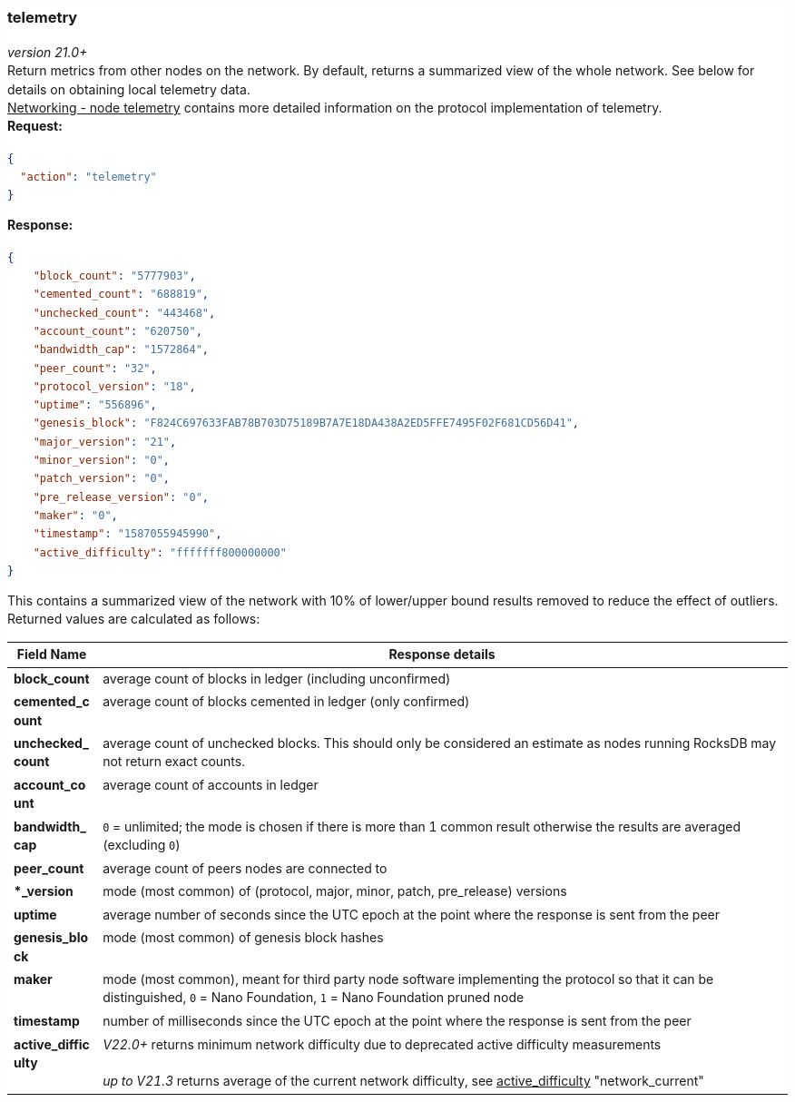 
### telemetry
_version 21.0+_  
Return metrics from other nodes on the network. By default, returns a summarized view of the whole network. See below for details on obtaining local telemetry data.  
[Networking - node telemetry](/protocol-design/networking#node-telemetry) contains more detailed information on the protocol implementation of telemetry.  
**Request:**
```json
{
  "action": "telemetry"
}
```
**Response:**
```json
{
    "block_count": "5777903",
    "cemented_count": "688819",
    "unchecked_count": "443468",
    "account_count": "620750",
    "bandwidth_cap": "1572864",
    "peer_count": "32",
    "protocol_version": "18",
    "uptime": "556896",
    "genesis_block": "F824C697633FAB78B703D75189B7A7E18DA438A2ED5FFE7495F02F681CD56D41",
    "major_version": "21",
    "minor_version": "0",
    "patch_version": "0",
    "pre_release_version": "0",
    "maker": "0",
    "timestamp": "1587055945990",
    "active_difficulty": "fffffff800000000"
}
```

This contains a summarized view of the network with 10% of lower/upper bound results removed to reduce the effect of outliers. Returned values are calculated as follows:

| Field Name | Response details |
|------------|------------------------------------|
| **block_count**       | average count of blocks in ledger (including unconfirmed) |
| **cemented_count**    | average count of blocks cemented in ledger (only confirmed) |
| **unchecked_count**   | average count of unchecked blocks. This should only be considered an estimate as nodes running RocksDB may not return exact counts. |
| **account_count**     | average count of accounts in ledger |
| **bandwidth_cap**     | `0` = unlimited; the mode is chosen if there is more than 1 common result otherwise the results are averaged (excluding `0`) |
| **peer_count**        | average count of peers nodes are connected to |
| **\*_version**        | mode (most common) of (protocol, major, minor, patch, pre_release) versions |
| **uptime**            | average number of seconds since the UTC epoch at the point where the response is sent from the peer |
| **genesis_block**     | mode (most common) of genesis block hashes |
| **maker**             | mode (most common), meant for third party node software implementing the protocol so that it can be distinguished, `0` = Nano Foundation, `1` = Nano Foundation pruned node |
| **timestamp**         | number of milliseconds since the UTC epoch at the point where the response is sent from the peer |
| **active_difficulty** | _V22.0+_ returns minimum network difficulty due to deprecated active difficulty measurements<br><br> _up to V21.3_ returns average of the current network difficulty, see [active_difficulty](/commands/rpc-protocol/#active_difficulty) "network_current" |
